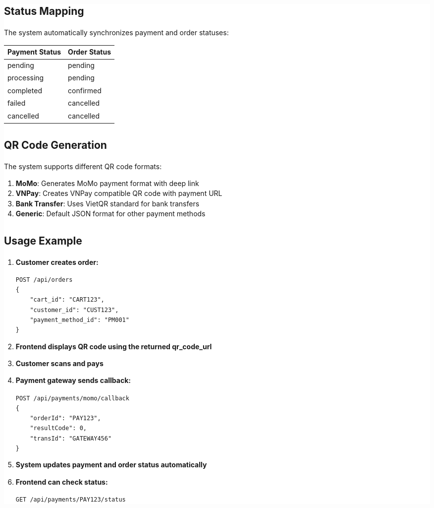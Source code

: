 ## Status Mapping

The system automatically synchronizes payment and order statuses:

| Payment Status | Order Status |
|---------------|--------------|
| pending       | pending      |
| processing    | pending      |
| completed     | confirmed    |
| failed        | cancelled    |
| cancelled     | cancelled    |

## QR Code Generation

The system supports different QR code formats:

1. **MoMo**: Generates MoMo payment format with deep link
2. **VNPay**: Creates VNPay compatible QR code with payment URL
3. **Bank Transfer**: Uses VietQR standard for bank transfers
4. **Generic**: Default JSON format for other payment methods

## Usage Example

1. **Customer creates order:**
   ```
   POST /api/orders
   {
       "cart_id": "CART123",
       "customer_id": "CUST123",
       "payment_method_id": "PM001"
   }
   ```

2. **Frontend displays QR code using the returned qr_code_url**

3. **Customer scans and pays**

4. **Payment gateway sends callback:**
   ```
   POST /api/payments/momo/callback
   {
       "orderId": "PAY123",
       "resultCode": 0,
       "transId": "GATEWAY456"
   }
   ```

5. **System updates payment and order status automatically**

6. **Frontend can check status:**
   ```
   GET /api/payments/PAY123/status
   ```
